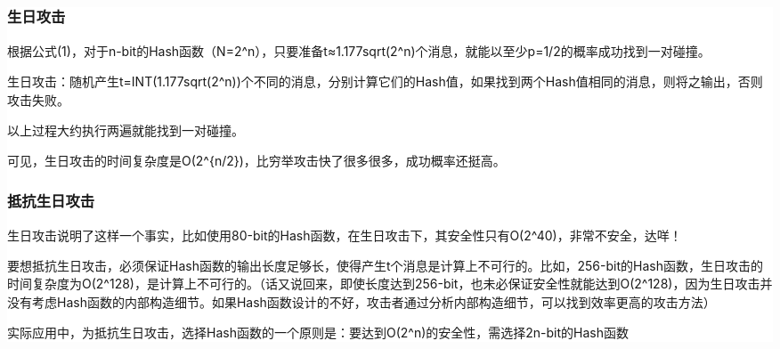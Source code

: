 ### 生日攻击

  根据公式(1)，对于n-bit的Hash函数（N=2^n），只要准备t≈1.177sqrt(2^n)个消息，就能以至少p=1/2的概率成功找到一对碰撞。

生日攻击：随机产生t=INT(1.177sqrt(2^n))个不同的消息，分别计算它们的Hash值，如果找到两个Hash值相同的消息，则将之输出，否则攻击失败。   

以上过程大约执行两遍就能找到一对碰撞。

可见，生日攻击的时间复杂度是O(2^{n/2})，比穷举攻击快了很多很多，成功概率还挺高。

### 抵抗生日攻击

   生日攻击说明了这样一个事实，比如使用80-bit的Hash函数，在生日攻击下，其安全性只有O(2^40)，非常不安全，达咩！

要想抵抗生日攻击，必须保证Hash函数的输出长度足够长，使得产生t个消息是计算上不可行的。比如，256-bit的Hash函数，生日攻击的时间复杂度为O(2^128)，是计算上不可行的。（话又说回来，即使长度达到256-bit，也未必保证安全性就能达到O(2^128)，因为生日攻击并没有考虑Hash函数的内部构造细节。如果Hash函数设计的不好，攻击者通过分析内部构造细节，可以找到效率更高的攻击方法）

 实际应用中，为抵抗生日攻击，选择Hash函数的一个原则是：要达到O(2^n)的安全性，需选择2n-bit的Hash函数
